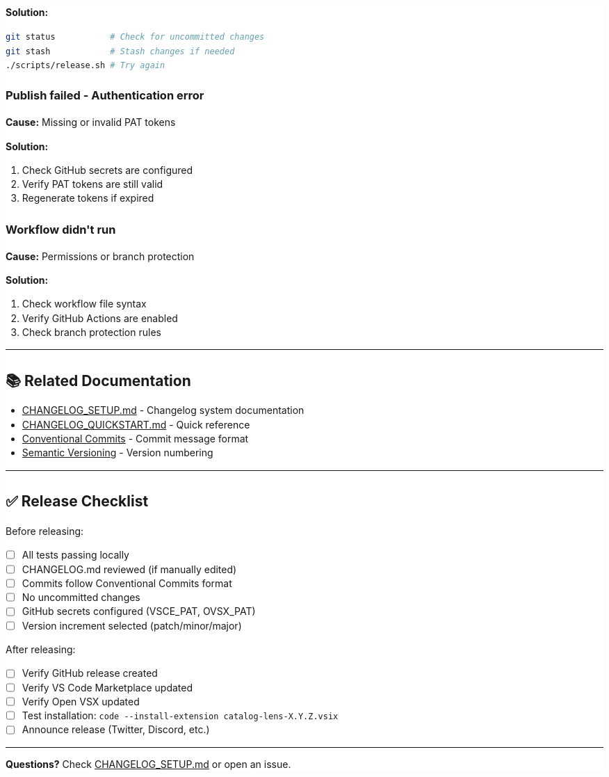 **Solution:**

```bash
git status           # Check for uncommitted changes
git stash            # Stash changes if needed
./scripts/release.sh # Try again
```

### Publish failed - Authentication error

**Cause:** Missing or invalid PAT tokens

**Solution:**

1. Check GitHub secrets are configured
2. Verify PAT tokens are still valid
3. Regenerate tokens if expired

### Workflow didn't run

**Cause:** Permissions or branch protection

**Solution:**

1. Check workflow file syntax
2. Verify GitHub Actions are enabled
3. Check branch protection rules

---

## 📚 Related Documentation

- [CHANGELOG_SETUP.md](../CHANGELOG_SETUP.md) - Changelog system documentation
- [CHANGELOG_QUICKSTART.md](../CHANGELOG_QUICKSTART.md) - Quick reference
- [Conventional Commits](https://www.conventionalcommits.org/) - Commit message format
- [Semantic Versioning](https://semver.org/) - Version numbering

---

## ✅ Release Checklist

Before releasing:

- [ ] All tests passing locally
- [ ] CHANGELOG.md reviewed (if manually edited)
- [ ] Commits follow Conventional Commits format
- [ ] No uncommitted changes
- [ ] GitHub secrets configured (VSCE_PAT, OVSX_PAT)
- [ ] Version increment selected (patch/minor/major)

After releasing:

- [ ] Verify GitHub release created
- [ ] Verify VS Code Marketplace updated
- [ ] Verify Open VSX updated
- [ ] Test installation: `code --install-extension catalog-lens-X.Y.Z.vsix`
- [ ] Announce release (Twitter, Discord, etc.)

---

**Questions?** Check [CHANGELOG_SETUP.md](../CHANGELOG_SETUP.md) or open an issue.

